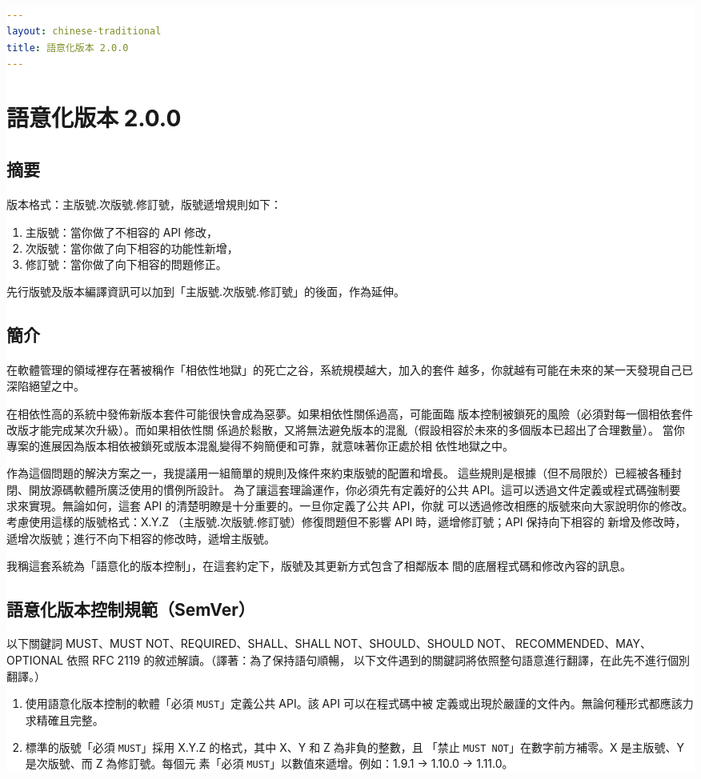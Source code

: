 ```yaml
---
layout: chinese-traditional
title: 語意化版本 2.0.0
---
```


語意化版本 2.0.0
================

摘要
----

版本格式：主版號.次版號.修訂號，版號遞增規則如下：

1. 主版號：當你做了不相容的 API 修改，
2. 次版號：當你做了向下相容的功能性新增，
3. 修訂號：當你做了向下相容的問題修正。

先行版號及版本編譯資訊可以加到「主版號.次版號.修訂號」的後面，作為延伸。

簡介
----

在軟體管理的領域裡存在著被稱作「相依性地獄」的死亡之谷，系統規模越大，加入的套件
越多，你就越有可能在未來的某一天發現自己已深陷絕望之中。

在相依性高的系統中發佈新版本套件可能很快會成為惡夢。如果相依性關係過高，可能面臨
版本控制被鎖死的風險（必須對每一個相依套件改版才能完成某次升級）。而如果相依性關
係過於鬆散，又將無法避免版本的混亂（假設相容於未來的多個版本已超出了合理數量）。
當你專案的進展因為版本相依被鎖死或版本混亂變得不夠簡便和可靠，就意味著你正處於相
依性地獄之中。

作為這個問題的解決方案之一，我提議用一組簡單的規則及條件來約束版號的配置和增長。
這些規則是根據（但不局限於）已經被各種封閉、開放源碼軟體所廣泛使用的慣例所設計。
為了讓這套理論運作，你必須先有定義好的公共 API。這可以透過文件定義或程式碼強制要
求來實現。無論如何，這套 API 的清楚明瞭是十分重要的。一旦你定義了公共 API，你就
可以透過修改相應的版號來向大家說明你的修改。考慮使用這樣的版號格式：X.Y.Z
（主版號.次版號.修訂號）修復問題但不影響 API 時，遞增修訂號；API 保持向下相容的
新增及修改時，遞增次版號；進行不向下相容的修改時，遞增主版號。

我稱這套系統為「語意化的版本控制」，在這套約定下，版號及其更新方式包含了相鄰版本
間的底層程式碼和修改內容的訊息。

語意化版本控制規範（SemVer）
----------------------------

以下關鍵詞 MUST、MUST NOT、REQUIRED、SHALL、SHALL NOT、SHOULD、SHOULD NOT、
RECOMMENDED、MAY、OPTIONAL 依照 RFC 2119 的敘述解讀。（譯著：為了保持語句順暢，
以下文件遇到的關鍵詞將依照整句語意進行翻譯，在此先不進行個別翻譯。）

1. 使用語意化版本控制的軟體「必須 `MUST`」定義公共 API。該 API 可以在程式碼中被
定義或出現於嚴謹的文件內。無論何種形式都應該力求精確且完整。

1. 標準的版號「必須 `MUST`」採用 X.Y.Z 的格式，​​其中 X、Y 和 Z 為非負的整數，且
「禁止 `MUST NOT`」在數字前方補零。X 是主版號、Y 是次版號、而 Z 為修訂號。每個元
素「必須 `MUST`」以數值來遞增。例如：1.9.1 -> 1.10.0 -> 1.11.0。
